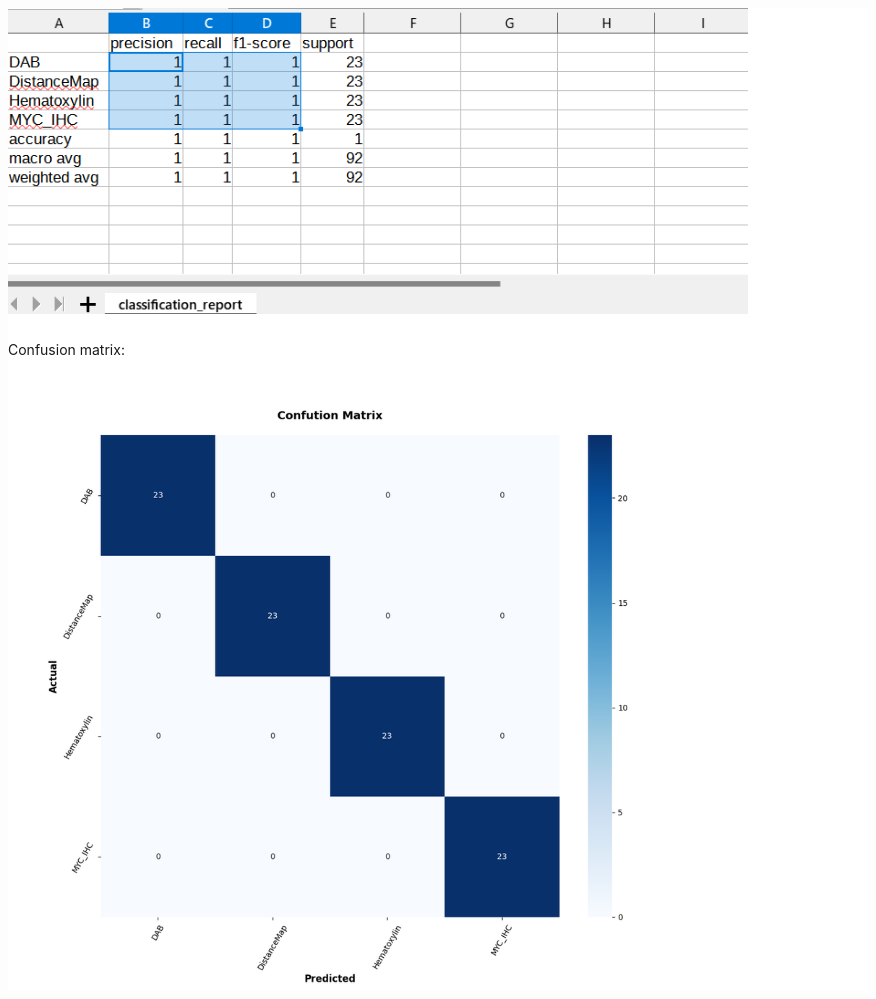 <img src="./asset/classification_report_at_epoch_62_0328.png" width="740" height="auto"><br>
<br>
Confusion matrix:<br>
<img src="./projects/Lymphoma/evaluation/confusion_matrix.png" width="740" height="auto"><br>
